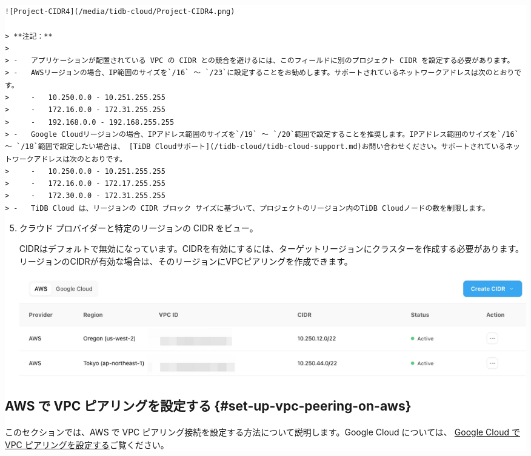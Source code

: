     ![Project-CIDR4](/media/tidb-cloud/Project-CIDR4.png)

    > **注記：**
    >
    > -   アプリケーションが配置されている VPC の CIDR との競合を避けるには、このフィールドに別のプロジェクト CIDR を設定する必要があります。
    > -   AWSリージョンの場合、IP範囲のサイズを`/16` ～ `/23`に設定することをお勧めします。サポートされているネットワークアドレスは次のとおりです。
    >     -   10.250.0.0 - 10.251.255.255
    >     -   172.16.0.0 - 172.31.255.255
    >     -   192.168.0.0 - 192.168.255.255
    > -   Google Cloudリージョンの場合、IPアドレス範囲のサイズを`/19` ～ `/20`範囲で設定することを推奨します。IPアドレス範囲のサイズを`/16` ～ `/18`範囲で設定したい場合は、 [TiDB Cloudサポート](/tidb-cloud/tidb-cloud-support.md)お問い合わせください。サポートされているネットワークアドレスは次のとおりです。
    >     -   10.250.0.0 - 10.251.255.255
    >     -   172.16.0.0 - 172.17.255.255
    >     -   172.30.0.0 - 172.31.255.255
    > -   TiDB Cloud は、リージョンの CIDR ブロック サイズに基づいて、プロジェクトのリージョン内のTiDB Cloudノードの数を制限します。

5.  クラウド プロバイダーと特定のリージョンの CIDR をビュー。

    CIDRはデフォルトで無効になっています。CIDRを有効にするには、ターゲットリージョンにクラスターを作成する必要があります。リージョンのCIDRが有効な場合は、そのリージョンにVPCピアリングを作成できます。

    ![Project-CIDR2](/media/tidb-cloud/Project-CIDR2.png)

## AWS で VPC ピアリングを設定する {#set-up-vpc-peering-on-aws}

このセクションでは、AWS で VPC ピアリング接続を設定する方法について説明します。Google Cloud については、 [Google Cloud で VPC ピアリングを設定する](#set-up-vpc-peering-on-google-cloud)ご覧ください。

